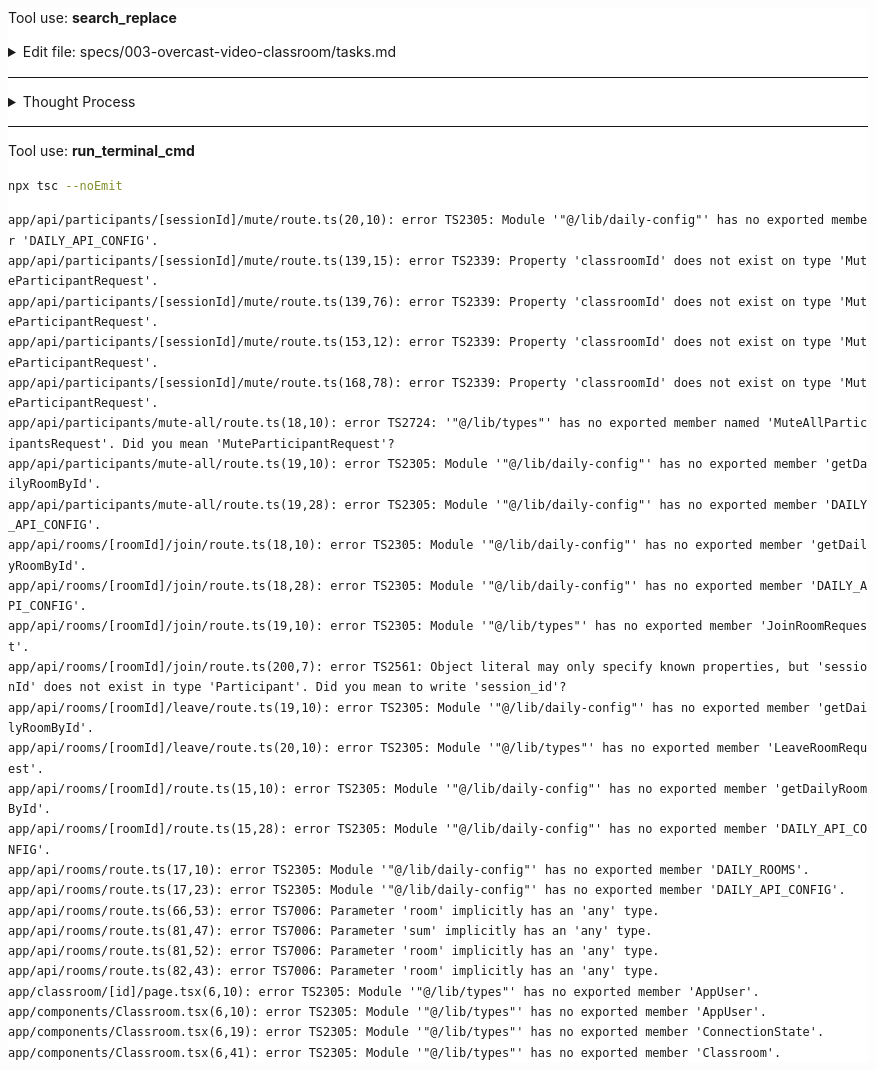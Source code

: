 
Tool use: **search_replace**


<details><summary>Edit file: specs/003-overcast-video-classroom/tasks.md</summary></details>

---

<think><details><summary>Thought Process</summary></details></think>

---

Tool use: **run_terminal_cmd**

```bash
npx tsc --noEmit
```

```
app/api/participants/[sessionId]/mute/route.ts(20,10): error TS2305: Module '"@/lib/daily-config"' has no exported member 'DAILY_API_CONFIG'.
app/api/participants/[sessionId]/mute/route.ts(139,15): error TS2339: Property 'classroomId' does not exist on type 'MuteParticipantRequest'.
app/api/participants/[sessionId]/mute/route.ts(139,76): error TS2339: Property 'classroomId' does not exist on type 'MuteParticipantRequest'.
app/api/participants/[sessionId]/mute/route.ts(153,12): error TS2339: Property 'classroomId' does not exist on type 'MuteParticipantRequest'.
app/api/participants/[sessionId]/mute/route.ts(168,78): error TS2339: Property 'classroomId' does not exist on type 'MuteParticipantRequest'.
app/api/participants/mute-all/route.ts(18,10): error TS2724: '"@/lib/types"' has no exported member named 'MuteAllParticipantsRequest'. Did you mean 'MuteParticipantRequest'?
app/api/participants/mute-all/route.ts(19,10): error TS2305: Module '"@/lib/daily-config"' has no exported member 'getDailyRoomById'.
app/api/participants/mute-all/route.ts(19,28): error TS2305: Module '"@/lib/daily-config"' has no exported member 'DAILY_API_CONFIG'.
app/api/rooms/[roomId]/join/route.ts(18,10): error TS2305: Module '"@/lib/daily-config"' has no exported member 'getDailyRoomById'.
app/api/rooms/[roomId]/join/route.ts(18,28): error TS2305: Module '"@/lib/daily-config"' has no exported member 'DAILY_API_CONFIG'.
app/api/rooms/[roomId]/join/route.ts(19,10): error TS2305: Module '"@/lib/types"' has no exported member 'JoinRoomRequest'.
app/api/rooms/[roomId]/join/route.ts(200,7): error TS2561: Object literal may only specify known properties, but 'sessionId' does not exist in type 'Participant'. Did you mean to write 'session_id'?
app/api/rooms/[roomId]/leave/route.ts(19,10): error TS2305: Module '"@/lib/daily-config"' has no exported member 'getDailyRoomById'.
app/api/rooms/[roomId]/leave/route.ts(20,10): error TS2305: Module '"@/lib/types"' has no exported member 'LeaveRoomRequest'.
app/api/rooms/[roomId]/route.ts(15,10): error TS2305: Module '"@/lib/daily-config"' has no exported member 'getDailyRoomById'.
app/api/rooms/[roomId]/route.ts(15,28): error TS2305: Module '"@/lib/daily-config"' has no exported member 'DAILY_API_CONFIG'.
app/api/rooms/route.ts(17,10): error TS2305: Module '"@/lib/daily-config"' has no exported member 'DAILY_ROOMS'.
app/api/rooms/route.ts(17,23): error TS2305: Module '"@/lib/daily-config"' has no exported member 'DAILY_API_CONFIG'.
app/api/rooms/route.ts(66,53): error TS7006: Parameter 'room' implicitly has an 'any' type.
app/api/rooms/route.ts(81,47): error TS7006: Parameter 'sum' implicitly has an 'any' type.
app/api/rooms/route.ts(81,52): error TS7006: Parameter 'room' implicitly has an 'any' type.
app/api/rooms/route.ts(82,43): error TS7006: Parameter 'room' implicitly has an 'any' type.
app/classroom/[id]/page.tsx(6,10): error TS2305: Module '"@/lib/types"' has no exported member 'AppUser'.
app/components/Classroom.tsx(6,10): error TS2305: Module '"@/lib/types"' has no exported member 'AppUser'.
app/components/Classroom.tsx(6,19): error TS2305: Module '"@/lib/types"' has no exported member 'ConnectionState'.
app/components/Classroom.tsx(6,41): error TS2305: Module '"@/lib/types"' has no exported member 'Classroom'.
```